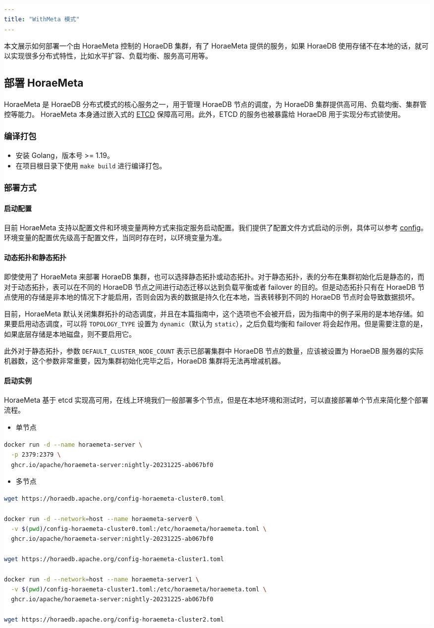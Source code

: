 ```yaml
---
title: "WithMeta 模式"
---
```


本文展示如何部署一个由 HoraeMeta 控制的 HoraeDB 集群，有了 HoraeMeta 提供的服务，如果 HoraeDB 使用存储不在本地的话，就可以实现很多分布式特性，比如水平扩容、负载均衡、服务高可用等。

## 部署 HoraeMeta

HoraeMeta 是 HoraeDB 分布式模式的核心服务之一，用于管理 HoraeDB 节点的调度，为 HoraeDB 集群提供高可用、负载均衡、集群管控等能力。
HoraeMeta 本身通过嵌入式的 [ETCD](https://github.com/etcd-io/etcd) 保障高可用。此外，ETCD 的服务也被暴露给 HoraeDB 用于实现分布式锁使用。

### 编译打包

- 安装 Golang，版本号 >= 1.19。
- 在项目根目录下使用 `make build` 进行编译打包。

### 部署方式

#### 启动配置

目前 HoraeMeta 支持以配置文件和环境变量两种方式来指定服务启动配置。我们提供了配置文件方式启动的示例，具体可以参考 [config](https://github.com/apache/horaedb/tree/main/horaemeta/config)。
环境变量的配置优先级高于配置文件，当同时存在时，以环境变量为准。

#### 动态拓扑和静态拓扑

即使使用了 HoraeMeta 来部署 HoraeDB 集群，也可以选择静态拓扑或动态拓扑。对于静态拓扑，表的分布在集群初始化后是静态的，而对于动态拓扑，表可以在不同的 HoraeDB 节点之间进行动态迁移以达到负载平衡或者 failover 的目的。但是动态拓扑只有在 HoraeDB 节点使用的存储是非本地的情况下才能启用，否则会因为表的数据是持久化在本地，当表转移到不同的 HoraeDB 节点时会导致数据损坏。

目前，HoraeMeta 默认关闭集群拓扑的动态调度，并且在本篇指南中，这个选项也不会被开启，因为指南中的例子采用的是本地存储。如果要启用动态调度，可以将 `TOPOLOGY_TYPE` 设置为 `dynamic`（默认为 `static`），之后负载均衡和 failover 将会起作用。但是需要注意的是，如果底层存储是本地磁盘，则不要启用它。

此外对于静态拓扑，参数 `DEFAULT_CLUSTER_NODE_COUNT` 表示已部署集群中 HoraeDB 节点的数量，应该被设置为 HoraeDB 服务器的实际机器数，这个参数非常重要，因为集群初始化完毕之后，HoraeDB 集群将无法再增减机器。

#### 启动实例

HoraeMeta 基于 etcd 实现高可用，在线上环境我们一般部署多个节点，但是在本地环境和测试时，可以直接部署单个节点来简化整个部署流程。

- 单节点

```bash
docker run -d --name horaemeta-server \
  -p 2379:2379 \
  ghcr.io/apache/horaemeta-server:nightly-20231225-ab067bf0
```

- 多节点

```bash
wget https://horaedb.apache.org/config-horaemeta-cluster0.toml

docker run -d --network=host --name horaemeta-server0 \
  -v $(pwd)/config-horaemeta-cluster0.toml:/etc/horaemeta/horaemeta.toml \
  ghcr.io/apache/horaemeta-server:nightly-20231225-ab067bf0

wget https://horaedb.apache.org/config-horaemeta-cluster1.toml

docker run -d --network=host --name horaemeta-server1 \
  -v $(pwd)/config-horaemeta-cluster1.toml:/etc/horaemeta/horaemeta.toml \
  ghcr.io/apache/horaemeta-server:nightly-20231225-ab067bf0

wget https://horaedb.apache.org/config-horaemeta-cluster2.toml
```